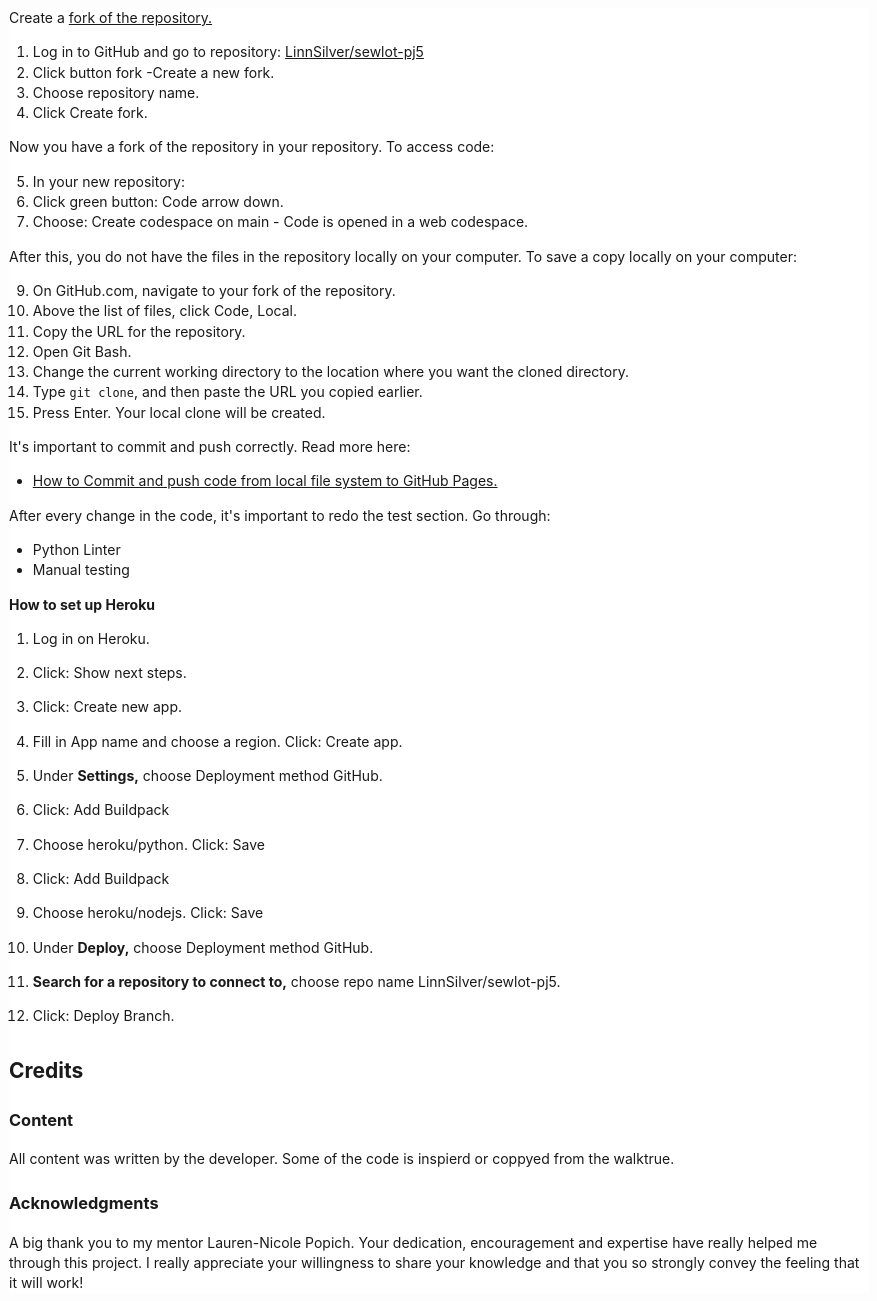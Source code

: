 Create a [fork of the repository.](https://docs.github.com/en/get-started/quickstart/fork-a-repo#forking-a-repository)

1. Log in to GitHub and go to repository: [LinnSilver/sewlot-pj5](https://github.com/LinnSilver/sewlot-pj5)
2. Click button fork -Create a new fork.
3. Choose repository name.
4. Click Create fork.

Now you have a fork of the repository in your repository. To access code:
 
5. In your new repository:
6. Click green button: Code arrow down.
7. Choose: Create codespace on main - Code is opened in a web codespace.

After this, you do not have the files in the repository locally on your computer.
To save a copy locally on your computer:
 
9. On GitHub.com, navigate to your fork of the repository.
10. Above the list of files, click Code, Local.
11. Copy the URL for the repository.
12. Open Git Bash.
13. Change the current working directory to the location where you want the cloned directory.
14. Type  `git clone`, and then paste the URL you copied earlier.
15. Press Enter. Your local clone will be created.

It's important to commit and push correctly. Read more here:
- [How to Commit and push code from local file system to GitHub Pages.](https://docs.github.com/en/desktop/contributing-and-collaborating-using-github-desktop/making-changes-in-a-branch/committing-and-reviewing-changes-to-your-project)

After every change in the code, it's important to redo the test section. Go through:
- Python Linter
- Manual testing

 **How to set up Heroku** 
1.   Log in on Heroku.
2.  Click: Show next steps.
3.  Click: Create new app.
4.  Fill in App name and choose a region. Click: Create app.

6. Under **Settings,** choose Deployment method GitHub.
7. Click: Add Buildpack
8. Choose heroku/python. Click: Save
9. Click: Add Buildpack
10. Choose heroku/nodejs. Click: Save

11.  Under **Deploy,** choose Deployment method GitHub.
12.  **Search for a repository to connect to,**  choose repo name LinnSilver/sewlot-pj5.
13.  Click: Deploy Branch.

## Credits
### Content
All content was written by the developer. Some of the code is inspierd or coppyed from the walktrue.

### Acknowledgments
A big thank you to my mentor Lauren-Nicole Popich. Your dedication, encouragement and expertise have really helped me through this project. I really appreciate your willingness to share your knowledge and that you so strongly convey the feeling that it will work!
